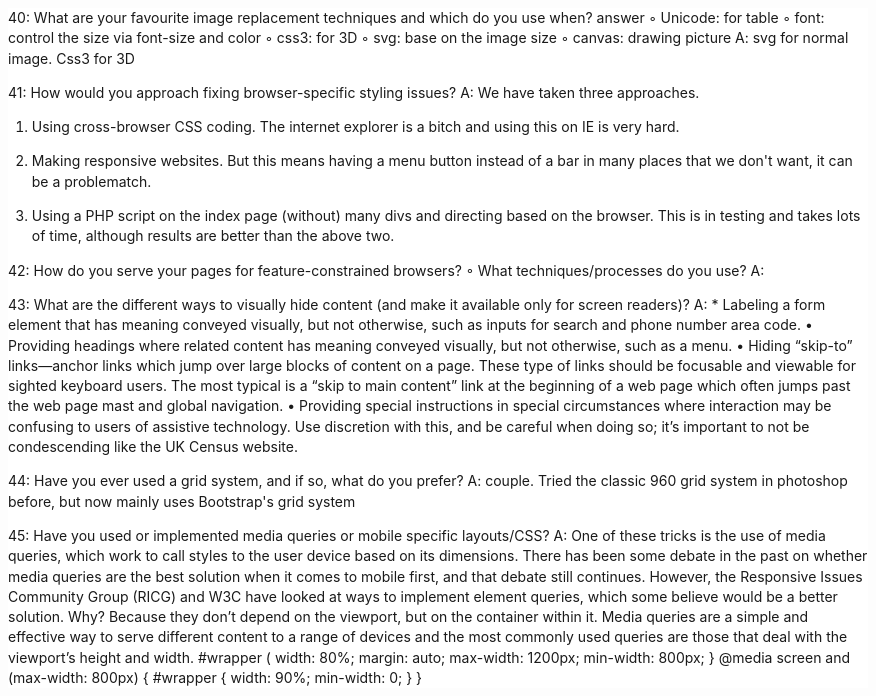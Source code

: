 
40: What are your favourite image replacement techniques and which do you use when? answer
◦	Unicode: for table
◦	font: control the size via font-size and color
◦	css3: for 3D
◦	svg: base on the image size
◦	canvas: drawing picture
	A: svg for normal image. Css3 for 3D

41: How would you approach fixing browser-specific styling issues?
A: We have taken three approaches. 
1. Using cross-browser CSS coding. 
The internet explorer is a bitch and using this on IE is very hard. 

2. Making responsive websites.
But this means having a menu button instead of a bar in many places that we don't want, it can be a problematch. 

3. Using a PHP script on the index page (without) many divs and directing based on the browser. This is in testing and takes lots of time, although results are better than the above two. 

42: How do you serve your pages for feature-constrained browsers?
◦	What techniques/processes do you use?
	A: 

43: What are the different ways to visually hide content (and make it available only for screen readers)?
A:  * Labeling a form element that has meaning conveyed visually, but not otherwise, such as inputs for search and phone number area code.
•	Providing headings where related content has meaning conveyed visually, but not otherwise, such as a menu.
•	Hiding “skip-to” links—anchor links which jump over large blocks of content on a page. These type of links should be focusable and viewable for sighted keyboard users. The most typical is a “skip to main content” link at the beginning of a web page which often jumps past the web page mast and global navigation.
•	Providing special instructions in special circumstances where interaction may be confusing to users of assistive technology. Use discretion with this, and be careful when doing so; it’s important to not be condescending like the UK Census website.


44: Have you ever used a grid system, and if so, what do you prefer?
A:  couple. Tried the classic 960 grid system in photoshop before, but now mainly uses Bootstrap's grid system

45: Have you used or implemented media queries or mobile specific layouts/CSS?
	A: One of these tricks is the use of media queries, which work to call styles to the user device based on its dimensions. There has been some debate in the past on whether media queries are the best solution when it comes to mobile first, and that debate still continues. However, the Responsive Issues Community Group (RICG) and W3C have looked at ways to implement element queries, which some believe would be a better solution. Why? Because  they don’t depend on the viewport, but on the container within it. Media queries are a simple and effective way to serve different content to a range of devices and the most commonly used queries are those that deal with the viewport’s height and width.
#wrapper (
  width: 80%;
  margin: auto;
  max-width: 1200px;
  min-width: 800px;
}
@media screen and (max-width: 800px) {
  #wrapper {
    width: 90%;
    min-width: 0;
  }
}

